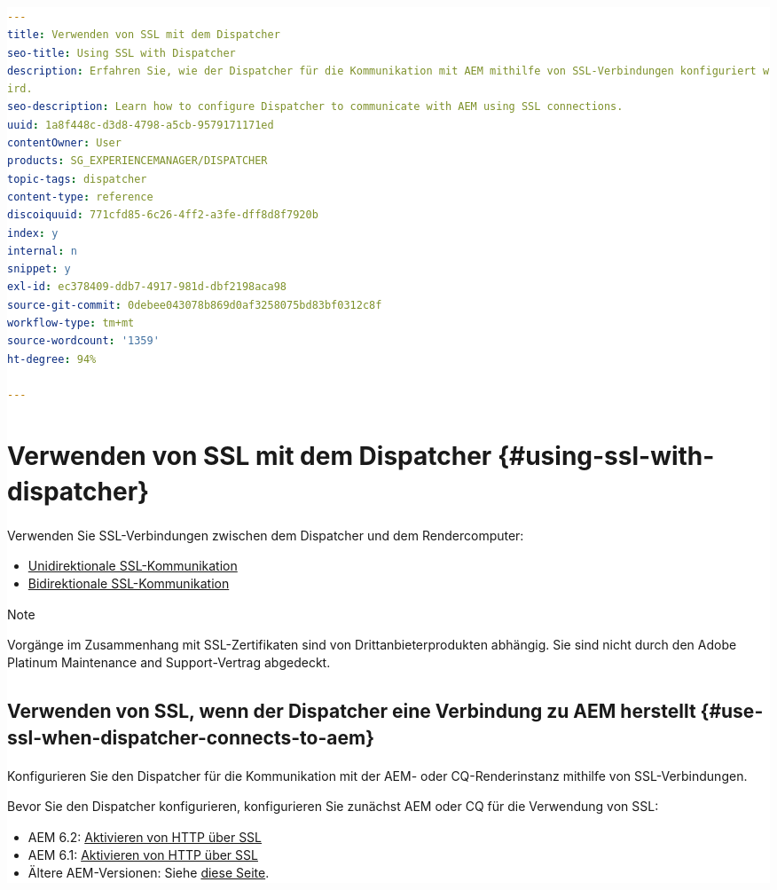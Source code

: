 ```yaml
---
title: Verwenden von SSL mit dem Dispatcher
seo-title: Using SSL with Dispatcher
description: Erfahren Sie, wie der Dispatcher für die Kommunikation mit AEM mithilfe von SSL-Verbindungen konfiguriert wird.
seo-description: Learn how to configure Dispatcher to communicate with AEM using SSL connections.
uuid: 1a8f448c-d3d8-4798-a5cb-9579171171ed
contentOwner: User
products: SG_EXPERIENCEMANAGER/DISPATCHER
topic-tags: dispatcher
content-type: reference
discoiquuid: 771cfd85-6c26-4ff2-a3fe-dff8d8f7920b
index: y
internal: n
snippet: y
exl-id: ec378409-ddb7-4917-981d-dbf2198aca98
source-git-commit: 0debee043078b869d0af3258075bd83bf0312c8f
workflow-type: tm+mt
source-wordcount: '1359'
ht-degree: 94%

---
```


# Verwenden von SSL mit dem Dispatcher {#using-ssl-with-dispatcher}

Verwenden Sie SSL-Verbindungen zwischen dem Dispatcher und dem Rendercomputer:

* [Unidirektionale SSL-Kommunikation](#use-ssl-when-dispatcher-connects-to-aem)
* [Bidirektionale SSL-Kommunikation](#configuring-mutual-ssl-between-dispatcher-and-aem)

>[!NOTE]
>
>Vorgänge im Zusammenhang mit SSL-Zertifikaten sind von Drittanbieterprodukten abhängig. Sie sind nicht durch den Adobe Platinum Maintenance and Support-Vertrag abgedeckt.

## Verwenden von SSL, wenn der Dispatcher eine Verbindung zu AEM herstellt {#use-ssl-when-dispatcher-connects-to-aem}

Konfigurieren Sie den Dispatcher für die Kommunikation mit der AEM- oder CQ-Renderinstanz mithilfe von SSL-Verbindungen.

Bevor Sie den Dispatcher konfigurieren, konfigurieren Sie zunächst AEM oder CQ für die Verwendung von SSL:

* AEM 6.2: [Aktivieren von HTTP über SSL](https://helpx.adobe.com/experience-manager/6-2/sites/deploying/using/config-ssl.html)
* AEM 6.1: [Aktivieren von HTTP über SSL](https://docs.adobe.com/content/docs/en/aem/6-1/deploy/configuring/config-ssl.html)
* Ältere AEM-Versionen: Siehe [diese Seite](https://experienceleague.adobe.com/docs/experience-manager-release-information/aem-release-updates/previous-updates/aem-previous-versions.html?lang=de#how-to-install-documentation-package).

